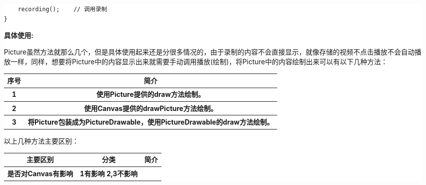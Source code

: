        recording();    // 调用录制
    }

**具体使用:**

Picture虽然方法就那么几个，但是具体使用起来还是分很多情况的，由于录制的内容不会直接显示，就像存储的视频不点击播放不会自动播放一样，同样，想要将Picture中的内容显示出来就需要手动调用播放(绘制)，将Picture中的内容绘制出来可以有以下几种方法：

<table>
	<tr>
		<th>
		序号
		</th>
		<th>
		简介
		</th>
	</tr>
	<tr>
		<th>
		1
		</th>
		<th>
		使用Picture提供的draw方法绘制。
		</th>
	</tr>
	<tr>
		<th>
		2
		</th>
		<th>
		使用Canvas提供的drawPicture方法绘制。
		</th>
	</tr>
	<tr>
		<th>
		3
		</th>
		<th>
		将Picture包装成为PictureDrawable，使用PictureDrawable的draw方法绘制。
		</th>
	</tr>
</table>

以上几种方法主要区别：

<table>
	<tr>
		<th>
		主要区别
		</th>
		<th>
		分类
		</th>
		<th>
		简介
		</th>
	</tr>
	<tr>
		<th>
		是否对Canvas有影响
		</th>
		<th>
		1有影响
		2,3不影响
		</th>
		<th>